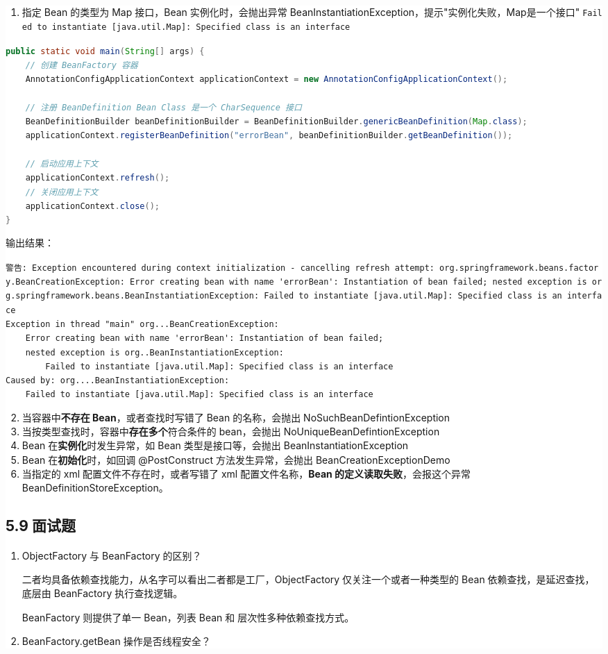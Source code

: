 



1. 指定 Bean 的类型为 Map 接口，Bean 实例化时，会抛出异常 BeanInstantiationException，提示"实例化失败，Map是一个接口" `Failed to instantiate [java.util.Map]: Specified class is an interface`

```java
public static void main(String[] args) {
    // 创建 BeanFactory 容器
    AnnotationConfigApplicationContext applicationContext = new AnnotationConfigApplicationContext();

    // 注册 BeanDefinition Bean Class 是一个 CharSequence 接口
    BeanDefinitionBuilder beanDefinitionBuilder = BeanDefinitionBuilder.genericBeanDefinition(Map.class);
    applicationContext.registerBeanDefinition("errorBean", beanDefinitionBuilder.getBeanDefinition());

    // 启动应用上下文
    applicationContext.refresh();
    // 关闭应用上下文
    applicationContext.close();
}
```

输出结果：

```
警告: Exception encountered during context initialization - cancelling refresh attempt: org.springframework.beans.factory.BeanCreationException: Error creating bean with name 'errorBean': Instantiation of bean failed; nested exception is org.springframework.beans.BeanInstantiationException: Failed to instantiate [java.util.Map]: Specified class is an interface
Exception in thread "main" org...BeanCreationException: 
	Error creating bean with name 'errorBean': Instantiation of bean failed; 
	nested exception is org..BeanInstantiationException: 
		Failed to instantiate [java.util.Map]: Specified class is an interface
Caused by: org....BeanInstantiationException: 
	Failed to instantiate [java.util.Map]: Specified class is an interface
```

2. 当容器中**不存在 Bean**，或者查找时写错了 Bean 的名称，会抛出 NoSuchBeanDefintionException
3. 当按类型查找时，容器中**存在多个**符合条件的 bean，会抛出 NoUniqueBeanDefintionException
4. Bean 在**实例化**时发生异常，如 Bean 类型是接口等，会抛出 BeanInstantiationException
5. Bean 在**初始化**时，如回调 @PostConstruct 方法发生异常，会抛出 BeanCreationExceptionDemo
6. 当指定的 xml 配置文件不存在时，或者写错了 xml 配置文件名称，**Bean 的定义读取失败**，会报这个异常 BeanDefinitionStoreException。



## 5.9 面试题

1. ObjectFactory 与 BeanFactory 的区别？

   二者均具备依赖查找能力，从名字可以看出二者都是工厂，ObjectFactory 仅关注一个或者一种类型的 Bean 依赖查找，是延迟查找，底层由 BeanFactory 执行查找逻辑。

   BeanFactory 则提供了单一 Bean，列表 Bean 和 层次性多种依赖查找方式。

2. BeanFactory.getBean 操作是否线程安全？
